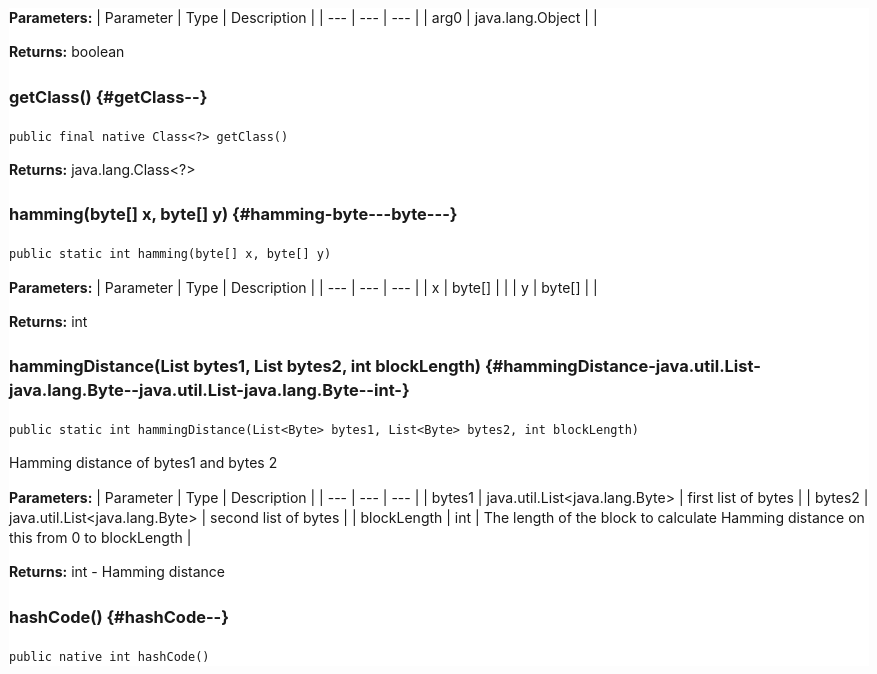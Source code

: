 


**Parameters:**
| Parameter | Type | Description |
| --- | --- | --- |
| arg0 | java.lang.Object |  |

**Returns:**
boolean
### getClass() {#getClass--}
```
public final native Class<?> getClass()
```




**Returns:**
java.lang.Class<?>
### hamming(byte[] x, byte[] y) {#hamming-byte---byte---}
```
public static int hamming(byte[] x, byte[] y)
```




**Parameters:**
| Parameter | Type | Description |
| --- | --- | --- |
| x | byte[] |  |
| y | byte[] |  |

**Returns:**
int
### hammingDistance(List<Byte> bytes1, List<Byte> bytes2, int blockLength) {#hammingDistance-java.util.List-java.lang.Byte--java.util.List-java.lang.Byte--int-}
```
public static int hammingDistance(List<Byte> bytes1, List<Byte> bytes2, int blockLength)
```


Hamming distance of bytes1 and bytes 2

**Parameters:**
| Parameter | Type | Description |
| --- | --- | --- |
| bytes1 | java.util.List<java.lang.Byte> | first list of bytes |
| bytes2 | java.util.List<java.lang.Byte> | second list of bytes |
| blockLength | int | The length of the block to calculate Hamming distance on this from 0 to blockLength |

**Returns:**
int - Hamming distance
### hashCode() {#hashCode--}
```
public native int hashCode()
```
